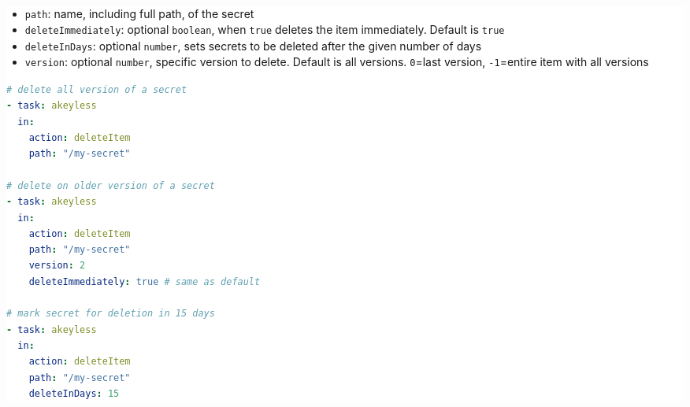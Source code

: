 - `path`: name, including full path, of the secret
- `deleteImmediately`: optional `boolean`, when `true` deletes the item
  immediately. Default is `true`
- `deleteInDays`: optional `number`, sets secrets to be deleted after the given
  number of days
- `version`: optional `number`, specific version to delete. Default is all versions.
  `0`=last version, `-1`=entire item with all versions

```yaml
# delete all version of a secret
- task: akeyless
  in:
    action: deleteItem
    path: "/my-secret"

# delete on older version of a secret
- task: akeyless
  in:
    action: deleteItem
    path: "/my-secret"
    version: 2
    deleteImmediately: true # same as default

# mark secret for deletion in 15 days
- task: akeyless
  in:
    action: deleteItem
    path: "/my-secret"
    deleteInDays: 15
```
